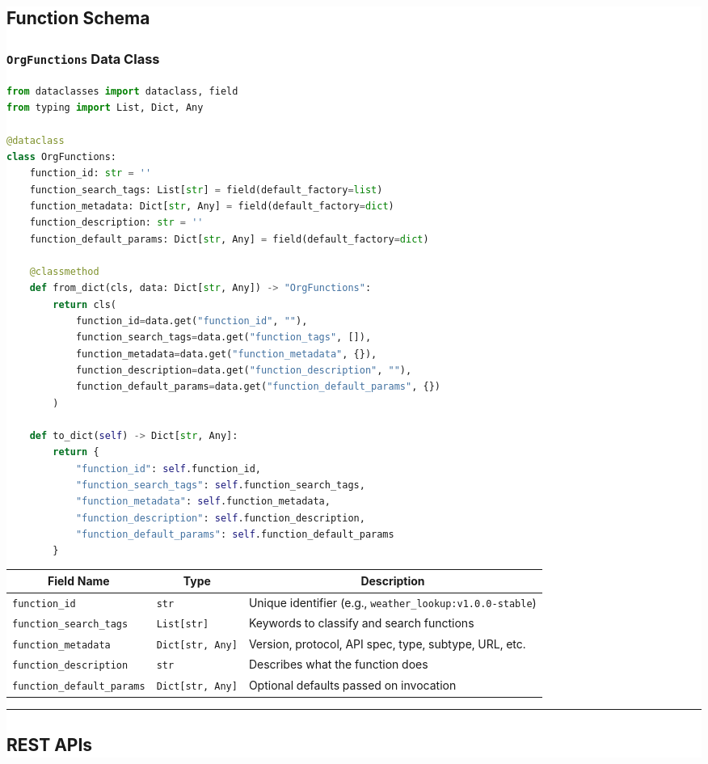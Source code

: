 
## Function Schema

### `OrgFunctions` Data Class

```python
from dataclasses import dataclass, field
from typing import List, Dict, Any

@dataclass
class OrgFunctions:
    function_id: str = ''
    function_search_tags: List[str] = field(default_factory=list)
    function_metadata: Dict[str, Any] = field(default_factory=dict)
    function_description: str = ''
    function_default_params: Dict[str, Any] = field(default_factory=dict)

    @classmethod
    def from_dict(cls, data: Dict[str, Any]) -> "OrgFunctions":
        return cls(
            function_id=data.get("function_id", ""),
            function_search_tags=data.get("function_tags", []),
            function_metadata=data.get("function_metadata", {}),
            function_description=data.get("function_description", ""),
            function_default_params=data.get("function_default_params", {})
        )

    def to_dict(self) -> Dict[str, Any]:
        return {
            "function_id": self.function_id,
            "function_search_tags": self.function_search_tags,
            "function_metadata": self.function_metadata,
            "function_description": self.function_description,
            "function_default_params": self.function_default_params
        }
```

| Field Name                | Type             | Description                                              |
| ------------------------- | ---------------- | -------------------------------------------------------- |
| `function_id`             | `str`            | Unique identifier (e.g., `weather_lookup:v1.0.0-stable`) |
| `function_search_tags`    | `List[str]`      | Keywords to classify and search functions                |
| `function_metadata`       | `Dict[str, Any]` | Version, protocol, API spec, type, subtype, URL, etc.    |
| `function_description`    | `str`            | Describes what the function does                         |
| `function_default_params` | `Dict[str, Any]` | Optional defaults passed on invocation                   |

---

## REST APIs
